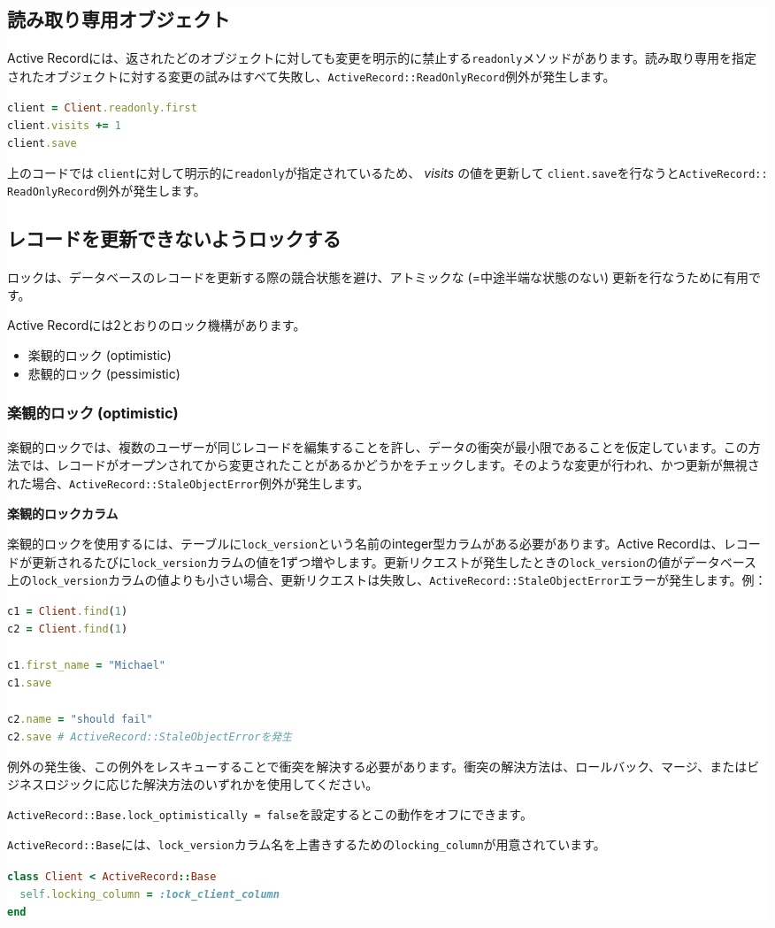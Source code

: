 読み取り専用オブジェクト
----------------

Active Recordには、返されたどのオブジェクトに対しても変更を明示的に禁止する`readonly`メソッドがあります。読み取り専用を指定されたオブジェクトに対する変更の試みはすべて失敗し、`ActiveRecord::ReadOnlyRecord`例外が発生します。

```ruby
client = Client.readonly.first
client.visits += 1
client.save
```

上のコードでは `client`に対して明示的に`readonly`が指定されているため、 _visits_ の値を更新して `client.save`を行なうと`ActiveRecord::ReadOnlyRecord`例外が発生します。

レコードを更新できないようロックする
--------------------------

ロックは、データベースのレコードを更新する際の競合状態を避け、アトミックな (=中途半端な状態のない) 更新を行なうために有用です。

Active Recordには2とおりのロック機構があります。

* 楽観的ロック (optimistic)
* 悲観的ロック (pessimistic)

### 楽観的ロック (optimistic)

楽観的ロックでは、複数のユーザーが同じレコードを編集することを許し、データの衝突が最小限であることを仮定しています。この方法では、レコードがオープンされてから変更されたことがあるかどうかをチェックします。そのような変更が行われ、かつ更新が無視された場合、`ActiveRecord::StaleObjectError`例外が発生します。

**楽観的ロックカラム**

楽観的ロックを使用するには、テーブルに`lock_version`という名前のinteger型カラムがある必要があります。Active Recordは、レコードが更新されるたびに`lock_version`カラムの値を1ずつ増やします。更新リクエストが発生したときの`lock_version`の値がデータベース上の`lock_version`カラムの値よりも小さい場合、更新リクエストは失敗し、`ActiveRecord::StaleObjectError`エラーが発生します。例：

```ruby
c1 = Client.find(1)
c2 = Client.find(1)

c1.first_name = "Michael"
c1.save

c2.name = "should fail"
c2.save # ActiveRecord::StaleObjectErrorを発生
```

例外の発生後、この例外をレスキューすることで衝突を解決する必要があります。衝突の解決方法は、ロールバック、マージ、またはビジネスロジックに応じた解決方法のいずれかを使用してください。

`ActiveRecord::Base.lock_optimistically = false`を設定するとこの動作をオフにできます。

`ActiveRecord::Base`には、`lock_version`カラム名を上書きするための`locking_column`が用意されています。

```ruby
class Client < ActiveRecord::Base
  self.locking_column = :lock_client_column
end
```
